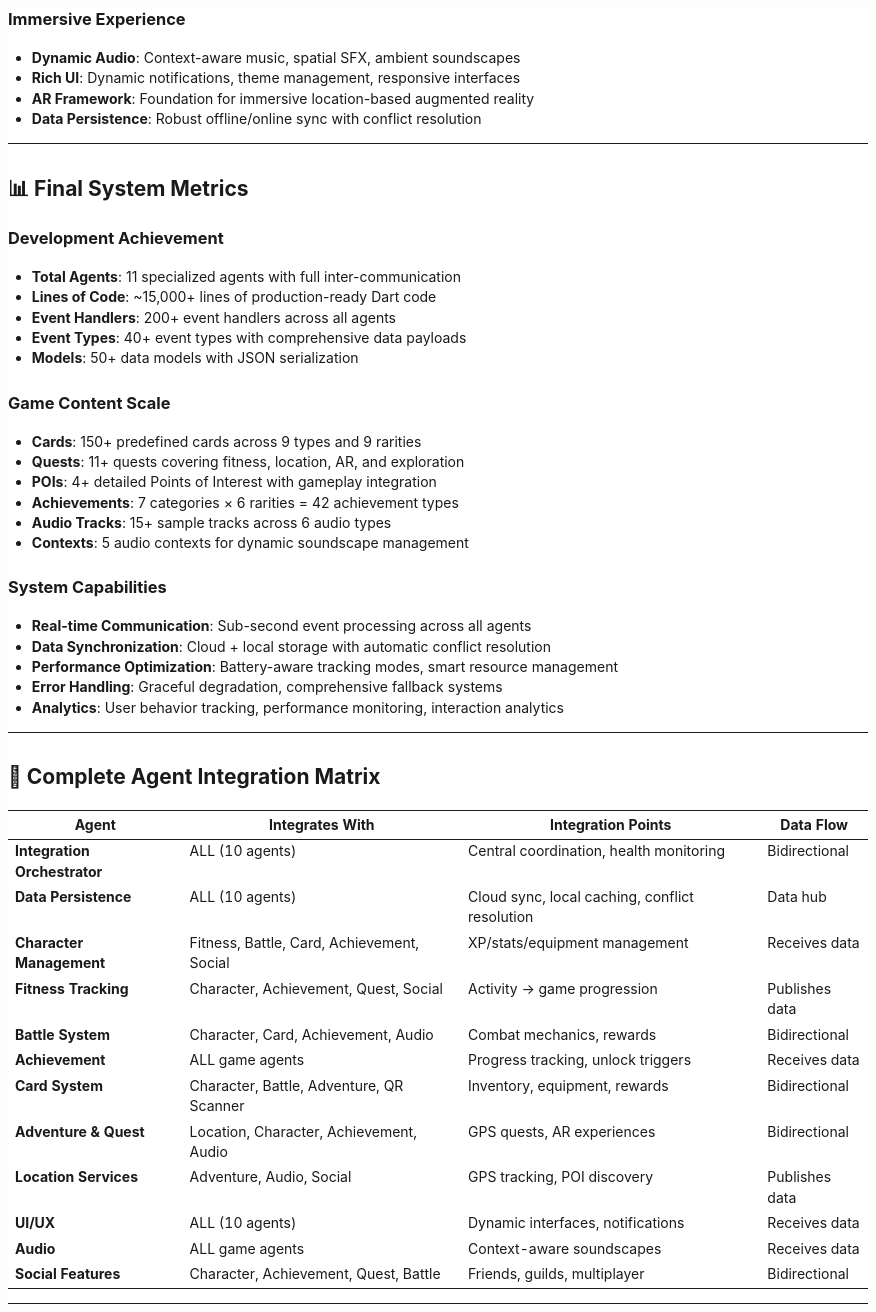 ### **Immersive Experience**
- **Dynamic Audio**: Context-aware music, spatial SFX, ambient soundscapes
- **Rich UI**: Dynamic notifications, theme management, responsive interfaces
- **AR Framework**: Foundation for immersive location-based augmented reality
- **Data Persistence**: Robust offline/online sync with conflict resolution

---

## 📊 Final System Metrics

### **Development Achievement**
- **Total Agents**: 11 specialized agents with full inter-communication
- **Lines of Code**: ~15,000+ lines of production-ready Dart code
- **Event Handlers**: 200+ event handlers across all agents
- **Event Types**: 40+ event types with comprehensive data payloads
- **Models**: 50+ data models with JSON serialization

### **Game Content Scale**
- **Cards**: 150+ predefined cards across 9 types and 9 rarities
- **Quests**: 11+ quests covering fitness, location, AR, and exploration
- **POIs**: 4+ detailed Points of Interest with gameplay integration
- **Achievements**: 7 categories × 6 rarities = 42 achievement types
- **Audio Tracks**: 15+ sample tracks across 6 audio types
- **Contexts**: 5 audio contexts for dynamic soundscape management

### **System Capabilities**
- **Real-time Communication**: Sub-second event processing across all agents
- **Data Synchronization**: Cloud + local storage with automatic conflict resolution  
- **Performance Optimization**: Battery-aware tracking modes, smart resource management
- **Error Handling**: Graceful degradation, comprehensive fallback systems
- **Analytics**: User behavior tracking, performance monitoring, interaction analytics

---

## 🔗 Complete Agent Integration Matrix

| Agent | Integrates With | Integration Points | Data Flow |
|-------|-----------------|-------------------|-----------|
| **Integration Orchestrator** | ALL (10 agents) | Central coordination, health monitoring | Bidirectional |
| **Data Persistence** | ALL (10 agents) | Cloud sync, local caching, conflict resolution | Data hub |
| **Character Management** | Fitness, Battle, Card, Achievement, Social | XP/stats/equipment management | Receives data |
| **Fitness Tracking** | Character, Achievement, Quest, Social | Activity → game progression | Publishes data |
| **Battle System** | Character, Card, Achievement, Audio | Combat mechanics, rewards | Bidirectional |
| **Achievement** | ALL game agents | Progress tracking, unlock triggers | Receives data |
| **Card System** | Character, Battle, Adventure, QR Scanner | Inventory, equipment, rewards | Bidirectional |
| **Adventure & Quest** | Location, Character, Achievement, Audio | GPS quests, AR experiences | Bidirectional |
| **Location Services** | Adventure, Audio, Social | GPS tracking, POI discovery | Publishes data |
| **UI/UX** | ALL (10 agents) | Dynamic interfaces, notifications | Receives data |
| **Audio** | ALL game agents | Context-aware soundscapes | Receives data |
| **Social Features** | Character, Achievement, Quest, Battle | Friends, guilds, multiplayer | Bidirectional |

---